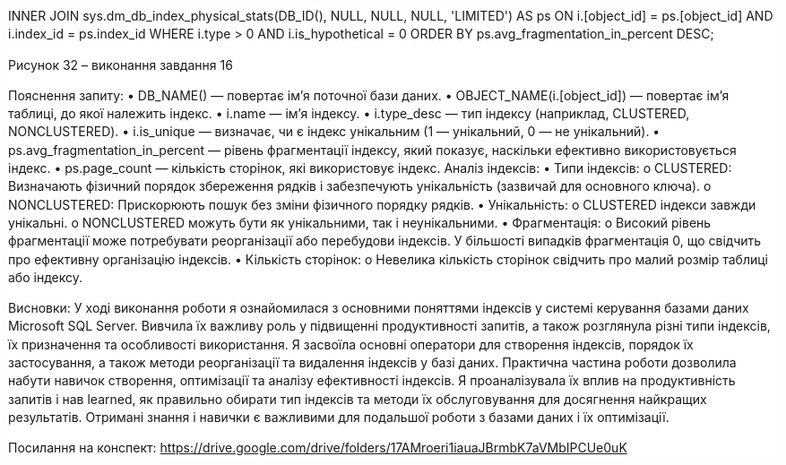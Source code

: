 INNER JOIN
    sys.dm_db_index_physical_stats(DB_ID(), NULL, NULL, NULL, 'LIMITED') AS ps
    ON i.[object_id] = ps.[object_id] AND i.index_id = ps.index_id
WHERE
    i.type > 0 AND i.is_hypothetical = 0
ORDER BY
    ps.avg_fragmentation_in_percent DESC;

 
Рисунок 32 – виконання завдання 16

Пояснення запиту:
•	DB_NAME() — повертає ім’я поточної бази даних.
•	OBJECT_NAME(i.[object_id]) — повертає ім’я таблиці, до якої належить індекс.
•	i.name — ім’я індексу.
•	i.type_desc — тип індексу (наприклад, CLUSTERED, NONCLUSTERED).
•	i.is_unique — визначає, чи є індекс унікальним (1 — унікальний, 0 — не унікальний).
•	ps.avg_fragmentation_in_percent — рівень фрагментації індексу, який показує, наскільки ефективно використовується індекс.
•	ps.page_count — кількість сторінок, які використовує індекс.
Аналіз індексів:
•	Типи індексів:
o	CLUSTERED: Визначають фізичний порядок збереження рядків і забезпечують унікальність (зазвичай для основного ключа).
o	NONCLUSTERED: Прискорюють пошук без зміни фізичного порядку рядків.
•	Унікальність:
o	CLUSTERED індекси завжди унікальні.
o	NONCLUSTERED можуть бути як унікальними, так і неунікальними.
•	Фрагментація:
o	Високий рівень фрагментації може потребувати реорганізації або перебудови індексів. У більшості випадків фрагментація 0, що свідчить про ефективну організацію індексів.
•	Кількість сторінок:
o	Невелика кількість сторінок свідчить про малий розмір таблиці або індексу.

Висновки: 
У ході виконання роботи я ознайомилася з основними поняттями індексів у системі керування базами даних Microsoft SQL Server. Вивчила їх важливу роль у підвищенні продуктивності запитів, а також розглянула різні типи індексів, їх призначення та особливості використання. Я засвоїла основні оператори для створення індексів, порядок їх застосування, а також методи реорганізації та видалення індексів у базі даних.
Практична частина роботи дозволила набути навичок створення, оптимізації та аналізу ефективності індексів. Я проаналізувала їх вплив на продуктивність запитів і нав learned, як правильно обирати тип індексів та методи їх обслуговування для досягнення найкращих результатів. Отримані знання і навички є важливими для подальшої роботи з базами даних і їх оптимізації.

Посилання на конспект:
https://drive.google.com/drive/folders/17AMroeri1iauaJBrmbK7aVMbIPCUe0uK

